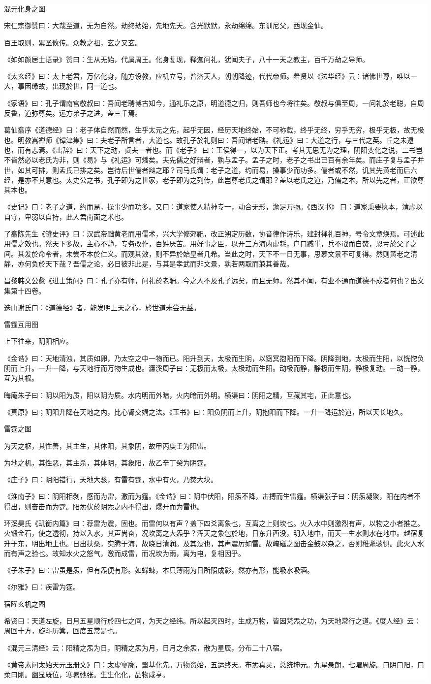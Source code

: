 混元化身之图  

宋仁宗御赞曰：大哉至道，无为自然。劫终劫始，先地先天。含光默默，永劫绵绵。东训尼父，西现金仙。  

百王取则，累圣攸传。众教之祖，玄之又玄。  

《如如颜居士语录》赞曰：生从无始，代属周王。化身复现，释迦问礼，犹闻夫子，八十一天之教主，百千万劫之导师。  

《太玄经》曰：太上老君，万亿化身，随方设教，应机立号，普济天人，朝朝降迹，代代帝师。希贤以《法华经》云：诸佛世尊，唯以一大，事因缘故，出现於世，同一道也。  

《家语》曰：孔子谓南宫敬叔曰：吾闻老聘博古知今，通礼乐之原，明道德之归，则吾师也今将往矣。敬叔与俱至周，一问礼於老聪，自周反鲁，道弥尊矣。远方弟子之进，盖三千焉。  

葛仙翕序《道德经》曰：老子体自然而然，生乎太元之先，起乎无因，经历天地终始，不可称载，终乎无终，穷乎无穷，极乎无极，故无极也。明教嵩禅师《镡津集》曰：夫老子所言者，大道也。故孔子於礼则曰：吾闻诸老聃。《礼运》曰：大道之行，与三代之英。丘之未逮也，而有志焉。《击辞》曰：天下之动，贞夫一者也。而《老子》 曰：王侯得一，以为天下正。考其无思无为之理，阴阳变化之说，二书岂不皆然必以老氏为非，则《易》与《礼运》可燔矣。夫先儒之好辩者，孰与孟子。孟子之时，老子之书出已百有余年矣。而庄子复与孟子并世，如其可排，则孟氏已排之矣。岂待后世儒者辩之耶？司马氏谓：老子之道，约而易，操事少而功多。儒者或不然，讥其先黄老而后六经，是亦不其意也。太史公之书，孔子即为之世家，老子即为之列传，此岂尊老氏之谓耶？盖以老氏之道，乃儒之本，所以先之者，正欲尊其本也。  

《史记》曰：老子之道，约而易，操事少而功多。又曰：道家使人精神专一，动合无形，澹足万物。《西汉书》 曰：道家秉要执本，清虚以自守，卑弱以自持，此人君南面之术也。  

了翕陈先生《罐史评》曰：汉武帝黜黄老而用儒术，兴大学修郊祀，改正朔定历数，协音律作诗乐，建封禅礼百神，号令文章焕焉。可述此用儒之效也。然天下多故，主心不静，专务改作，百姓厌苦。用好事之臣，以开三方海内虚耗，户口臧半，兵不戢而自焚，恩亏於父子之间。其发於命令者，未尝不本於仁义。而观其效，则不异於始皇者几希。当此之时，天下不一日无事，思慕文景不可复得。然则黄老之清静，亦何负於天下哉？吾儒之论，必日彼非此是，与其是孝武而非文景，孰若两取而兼其善哉。  

昌黎韩文公愈《进士策问》曰：孔子亦有师，问礼於老聃。今之人不及孔子远矣，而且无师。然其不闻，有业不通而道德不成者何也？出文集第十四卷。  

迭山谢氏曰：《道德经》者，能发明上天之心，於世道未尝无益。  

雷霆互用图  

上下往来，阴阳相应。  

《金诰》曰：天地清浊，其质如卵，乃太空之中一物而已。阳升到天，太极而生阴，以窈冥抱阳而下降。阴降到地，太极而生阳，以恍惚负阴而上升。一升一降，与天地行而万物生成也。濂溪周子曰：无极而太极，太极动而生阳。动极而静，静极而生阴，静极复动。一动一静，互为其根。  

晦庵朱子曰：阴以阳为质，阳以阴为质。水内明而外暗，火内暗而外明。横渠曰：阴阳之精，互藏其宅，正此意也。  

《真原》曰；阴阳升降在天地之内，比心肾交媾之法。《玉书》曰：阳负阴而上升，阴抱阳而下降。一升一降运於道，所以天长地久。  

雷霆之图  

为天之枢，其性善，其主生，其体阳，其象阴，故甲丙庚壬为阳雷。  

为地之机，其性恶，其主杀，其体阴，其象阳，故乙辛丁癸为阴霆。  

《庄子》曰：阴阳错行，天地大骇，有雷有霆，水中有火，乃焚大块。  

《淮南子》曰：阴阳相剥，感而为雷，激而为霆。《金诰》曰：阴中伏阳，阳炁不降，击搏而生雷霆。横渠张子曰：阴炁凝聚，阳在内者不得出，则奋击而为霆。阳炁伏於阴炁之内不得出，爆开而为雷也。  

环溪昊氏《玑衡内篇》曰：荐雷为震，固也。而雷何以有声？盖下四爻离象也，互离之上则坎也。火入水中则激烈有声，以物之小者推之。火锻金石，使之透彻，持以入水，其声尚奋，况坎离之大炁乎？浑天之象包於地，日东升西没，明入地中，而天一生水则水在地中。越宿复升于东，明出地上也。日出扶桑，实腾于海，故晓日清润。及其没也，其声震厉如雷。故崦磁之图击金鼓以杂之，否则稚耄骇惧。此火入水而有声之验也。故知水火之怒气，激而成雷，而况坎为雨，离为电，复相因乎。  

《子朱子》曰：雷虽是炁，但有炁便有形。如螮蝀，本只薄雨为日所照成影，然亦有形，能吸水吸酒。  

《尔雅》曰：疾雷为霆。  

宿曜玄机之图  

希贤曰：天道左旋，日月五星顺行於四七之间，为天之经纬。所以起灭四时，生成万物，皆因梵炁之功，为天地常行之道。《度人经》云：周回十方，旋斗历箕，回度五常是也。  

《混元三清经》云：阳精之炁为日，阴精之炁为月，日月之余炁，散为星辰，分布二十八宿。  

《黄帝素问太始天元玉册文》曰：太虚寥廓，肇基化先。万物资始，五运终天。布炁真灵，总统坤元。九星悬朗，七曜周旋。曰阴曰阳，曰柔曰刚。幽显既位，寒暑弛张。生生化化，品物咸亨。  
